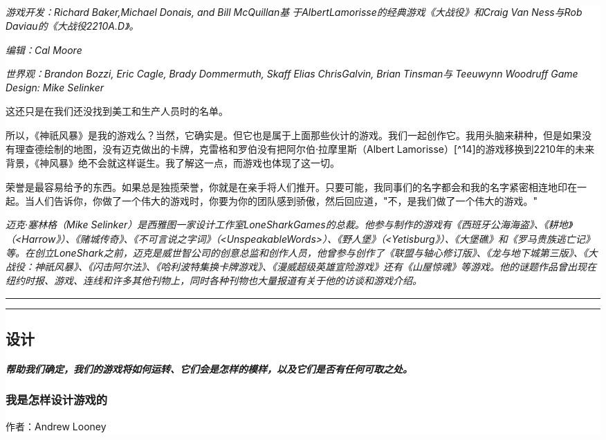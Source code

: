 *游戏开发：Richard Baker,Michael Donais, and Bill McQuillan基 于AlbertLamorisse的经典游戏《大战役》和Craig Van Ness与Rob Daviau的《大战役2210A.D》。*

*编辑：Cal Moore*

*世界观：Brandon Bozzi, Eric Cagle, Brady Dommermuth, Skaff Elias ChrisGalvin, Brian Tinsman与 Teeuwynn Woodruff Game Design: Mike Selinker*

这还只是在我们还没找到美工和生产人员时的名单。

所以，《神祇风暴》是我的游戏么？当然，它确实是。但它也是属于上面那些伙计的游戏。我们一起创作它。我用头脑来耕种，但是如果没有理查德绘制的地图，没有迈克做出的卡牌，克雷格和罗伯没有把阿尔伯·拉摩里斯（Albert Lamorisse）[^14]的游戏移换到2210年的未来背景，《神风暴》绝不会就这样诞生。我了解这一点，而游戏也体现了这一切。

荣誉是最容易给予的东西。如果总是独揽荣誉，你就是在亲手将人们推开。只要可能，我同事们的名字都会和我的名字紧密相连地印在一起。当人们告诉你，你做了一个伟大的游戏时，你要为你的团队感到骄傲，然后回应道，"不，是我们做了一个伟大的游戏。"

*迈克·塞林格（Mike Selinker）是西雅图一家设计工作室LoneSharkGames的总裁。他参与制作的游戏有《西班牙公海海盗》、《耕地》（\<Harrow》）、《赌城传奇》、《不可言说之字词》（\<UnspeakableWords\>）、《野人堡》（\<Yetisburg》）、《大堡礁》和《罗马贵族逃亡记》等。在创立LoneShark之前，迈克是威世智公司的创意总监和创作人员，他曾参与创作了《联盟与轴心修订版》、《龙与地下城第三版》、《大战役：神祇风暴》、《闪击阿尔法》、《哈利波特集换卡牌游戏》、《漫威超级英雄宣险游戏》还有《山屋惊魂》等游戏。他的谜题作品曾出现在纽约时报、游戏、连线和许多其他刊物上，同时各种刊物也大量报道有关于他的访谈和游戏介绍。*













---

---



## 设计

***帮助我们确定，我们的游戏将如何运转、它们会是怎样的模样，以及它们是否有任何可取之处。***











### 我是怎样设计游戏的

作者：Andrew Looney

